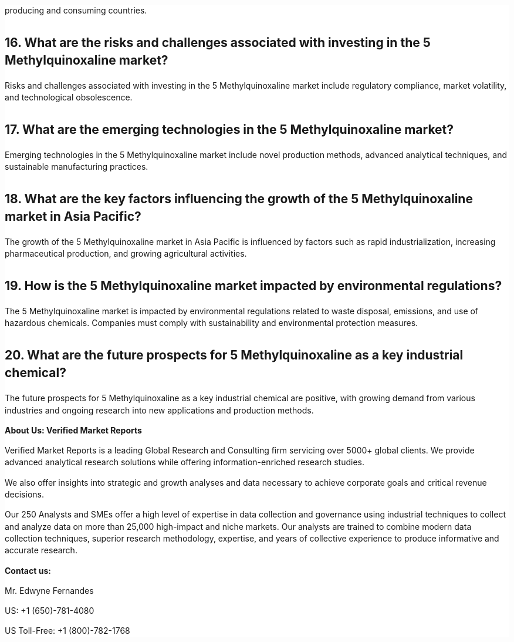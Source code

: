 producing and consuming countries.</p><h2>16. What are the risks and challenges associated with investing in the 5 Methylquinoxaline market?</h2><p>Risks and challenges associated with investing in the 5 Methylquinoxaline market include regulatory compliance, market volatility, and technological obsolescence.</p><h2>17. What are the emerging technologies in the 5 Methylquinoxaline market?</h2><p>Emerging technologies in the 5 Methylquinoxaline market include novel production methods, advanced analytical techniques, and sustainable manufacturing practices.</p><h2>18. What are the key factors influencing the growth of the 5 Methylquinoxaline market in Asia Pacific?</h2><p>The growth of the 5 Methylquinoxaline market in Asia Pacific is influenced by factors such as rapid industrialization, increasing pharmaceutical production, and growing agricultural activities.</p><h2>19. How is the 5 Methylquinoxaline market impacted by environmental regulations?</h2><p>The 5 Methylquinoxaline market is impacted by environmental regulations related to waste disposal, emissions, and use of hazardous chemicals. Companies must comply with sustainability and environmental protection measures.</p><h2>20. What are the future prospects for 5 Methylquinoxaline as a key industrial chemical?</h2><p>The future prospects for 5 Methylquinoxaline as a key industrial chemical are positive, with growing demand from various industries and ongoing research into new applications and production methods.</p></body></html></h3><p id="" class=""><strong>About Us: Verified Market Reports</strong></p><p id="" class="">Verified Market Reports is a leading Global Research and Consulting firm servicing over 5000+ global clients. We provide advanced analytical research solutions while offering information-enriched research studies.</p><p id="" class="">We also offer insights into strategic and growth analyses and data necessary to achieve corporate goals and critical revenue decisions.</p><p id="" class="">Our 250 Analysts and SMEs offer a high level of expertise in data collection and governance using industrial techniques to collect and analyze data on more than 25,000 high-impact and niche markets. Our analysts are trained to combine modern data collection techniques, superior research methodology, expertise, and years of collective experience to produce informative and accurate research.</p><p id="" class=""><strong>Contact us:</strong></p><p id="" class="">Mr. Edwyne Fernandes</p><p id="" class="">US: +1 (650)-781-4080</p><p id="" class="">US Toll-Free: +1 (800)-782-1768</p>
